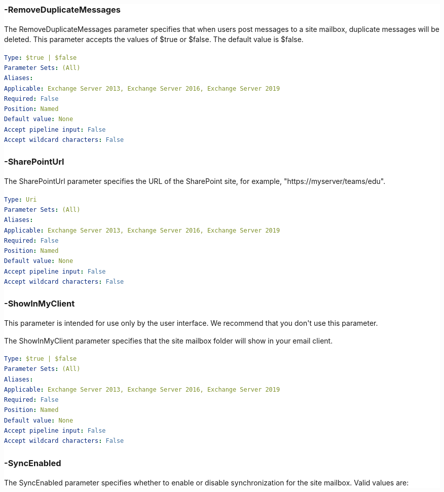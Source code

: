 ### -RemoveDuplicateMessages
The RemoveDuplicateMessages parameter specifies that when users post messages to a site mailbox, duplicate messages will be deleted. This parameter accepts the values of $true or $false. The default value is $false.

```yaml
Type: $true | $false
Parameter Sets: (All)
Aliases:
Applicable: Exchange Server 2013, Exchange Server 2016, Exchange Server 2019
Required: False
Position: Named
Default value: None
Accept pipeline input: False
Accept wildcard characters: False
```

### -SharePointUrl
The SharePointUrl parameter specifies the URL of the SharePoint site, for example, "https://myserver/teams/edu".

```yaml
Type: Uri
Parameter Sets: (All)
Aliases:
Applicable: Exchange Server 2013, Exchange Server 2016, Exchange Server 2019
Required: False
Position: Named
Default value: None
Accept pipeline input: False
Accept wildcard characters: False
```

### -ShowInMyClient
This parameter is intended for use only by the user interface. We recommend that you don't use this parameter.

The ShowInMyClient parameter specifies that the site mailbox folder will show in your email client.

```yaml
Type: $true | $false
Parameter Sets: (All)
Aliases:
Applicable: Exchange Server 2013, Exchange Server 2016, Exchange Server 2019
Required: False
Position: Named
Default value: None
Accept pipeline input: False
Accept wildcard characters: False
```

### -SyncEnabled
The SyncEnabled parameter specifies whether to enable or disable synchronization for the site mailbox. Valid values are:
